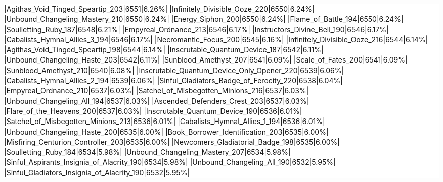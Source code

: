 |Agithas_Void_Tinged_Speartip_203|6551|6.26%|
|Infinitely_Divisible_Ooze_220|6550|6.24%|
|Unbound_Changeling_Mastery_210|6550|6.24%|
|Energy_Siphon_200|6550|6.24%|
|Flame_of_Battle_194|6550|6.24%|
|Soulletting_Ruby_187|6548|6.21%|
|Empyreal_Ordnance_213|6546|6.17%|
|Instructors_Divine_Bell_190|6546|6.17%|
|Cabalists_Hymnal_Allies_3_194|6546|6.17%|
|Necromantic_Focus_200|6545|6.16%|
|Infinitely_Divisible_Ooze_216|6544|6.14%|
|Agithas_Void_Tinged_Speartip_198|6544|6.14%|
|Inscrutable_Quantum_Device_187|6542|6.11%|
|Unbound_Changeling_Haste_203|6542|6.11%|
|Sunblood_Amethyst_207|6541|6.09%|
|Scale_of_Fates_200|6541|6.09%|
|Sunblood_Amethyst_210|6540|6.08%|
|Inscrutable_Quantum_Device_Only_Opener_220|6539|6.06%|
|Cabalists_Hymnal_Allies_2_194|6539|6.06%|
|Sinful_Gladiators_Badge_of_Ferocity_220|6538|6.04%|
|Empyreal_Ordnance_210|6537|6.03%|
|Satchel_of_Misbegotten_Minions_216|6537|6.03%|
|Unbound_Changeling_All_194|6537|6.03%|
|Ascended_Defenders_Crest_203|6537|6.03%|
|Flare_of_the_Heavens_200|6537|6.03%|
|Inscrutable_Quantum_Device_190|6536|6.01%|
|Satchel_of_Misbegotten_Minions_213|6536|6.01%|
|Cabalists_Hymnal_Allies_1_194|6536|6.01%|
|Unbound_Changeling_Haste_200|6535|6.00%|
|Book_Borrower_Identification_203|6535|6.00%|
|Misfiring_Centurion_Controller_203|6535|6.00%|
|Newcomers_Gladiatorial_Badge_198|6535|6.00%|
|Soulletting_Ruby_184|6534|5.98%|
|Unbound_Changeling_Mastery_207|6534|5.98%|
|Sinful_Aspirants_Insignia_of_Alacrity_190|6534|5.98%|
|Unbound_Changeling_All_190|6532|5.95%|
|Sinful_Gladiators_Insignia_of_Alacrity_190|6532|5.95%|
